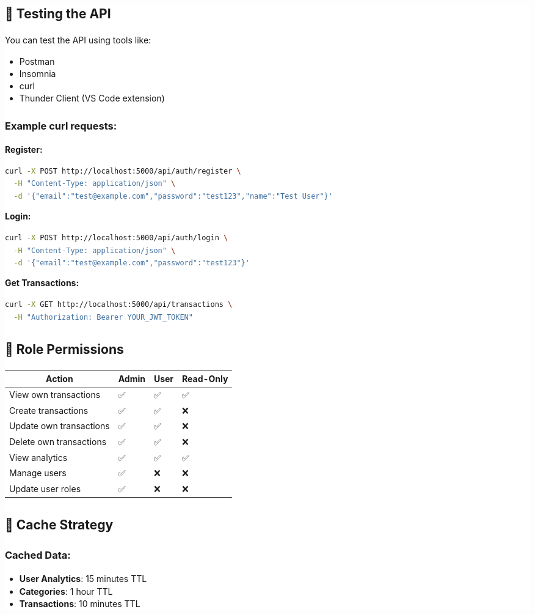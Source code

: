## 🧪 Testing the API

You can test the API using tools like:
- Postman
- Insomnia
- curl
- Thunder Client (VS Code extension)

### Example curl requests:

**Register:**
```bash
curl -X POST http://localhost:5000/api/auth/register \
  -H "Content-Type: application/json" \
  -d '{"email":"test@example.com","password":"test123","name":"Test User"}'
```

**Login:**
```bash
curl -X POST http://localhost:5000/api/auth/login \
  -H "Content-Type: application/json" \
  -d '{"email":"test@example.com","password":"test123"}'
```

**Get Transactions:**
```bash
curl -X GET http://localhost:5000/api/transactions \
  -H "Authorization: Bearer YOUR_JWT_TOKEN"
```

## 🎯 Role Permissions

| Action | Admin | User | Read-Only |
|--------|-------|------|-----------|
| View own transactions | ✅ | ✅ | ✅ |
| Create transactions | ✅ | ✅ | ❌ |
| Update own transactions | ✅ | ✅ | ❌ |
| Delete own transactions | ✅ | ✅ | ❌ |
| View analytics | ✅ | ✅ | ✅ |
| Manage users | ✅ | ❌ | ❌ |
| Update user roles | ✅ | ❌ | ❌ |

## 🔄 Cache Strategy

### Cached Data:
- **User Analytics**: 15 minutes TTL
- **Categories**: 1 hour TTL
- **Transactions**: 10 minutes TTL
